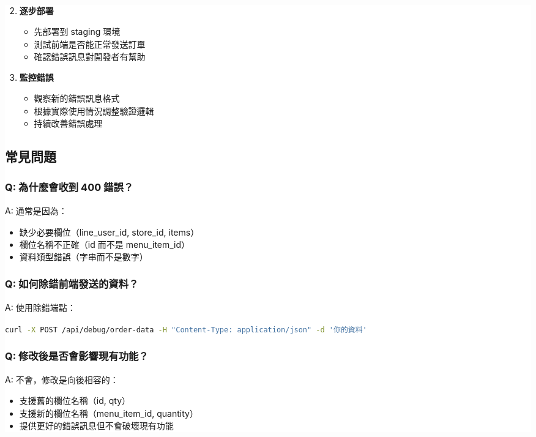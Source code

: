 2. **逐步部署**
   - 先部署到 staging 環境
   - 測試前端是否能正常發送訂單
   - 確認錯誤訊息對開發者有幫助

3. **監控錯誤**
   - 觀察新的錯誤訊息格式
   - 根據實際使用情況調整驗證邏輯
   - 持續改善錯誤處理

## 常見問題

### Q: 為什麼會收到 400 錯誤？
A: 通常是因為：
- 缺少必要欄位（line_user_id, store_id, items）
- 欄位名稱不正確（id 而不是 menu_item_id）
- 資料類型錯誤（字串而不是數字）

### Q: 如何除錯前端發送的資料？
A: 使用除錯端點：
```bash
curl -X POST /api/debug/order-data -H "Content-Type: application/json" -d '你的資料'
```

### Q: 修改後是否會影響現有功能？
A: 不會，修改是向後相容的：
- 支援舊的欄位名稱（id, qty）
- 支援新的欄位名稱（menu_item_id, quantity）
- 提供更好的錯誤訊息但不會破壞現有功能 